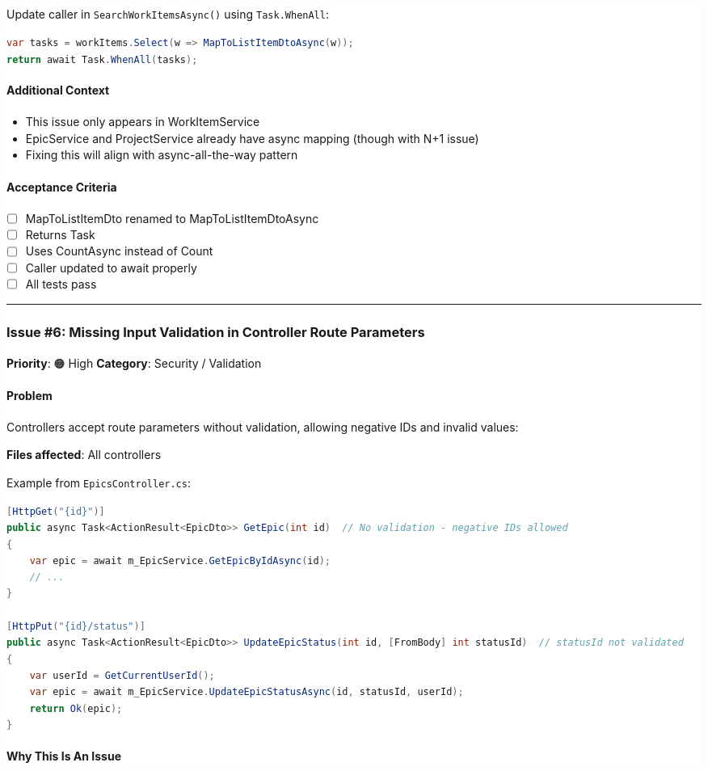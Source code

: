 Update caller in `SearchWorkItemsAsync()` using `Task.WhenAll`:

```csharp
var tasks = workItems.Select(w => MapToListItemDtoAsync(w));
return await Task.WhenAll(tasks);
```

#### Additional Context

- This issue only appears in WorkItemService
- EpicService and ProjectService already have async mapping (though with N+1 issue)
- Fixing this will align with async-all-the-way pattern

#### Acceptance Criteria

- [ ] MapToListItemDto renamed to MapToListItemDtoAsync
- [ ] Returns Task<WorkItemListItemDto>
- [ ] Uses CountAsync instead of Count
- [ ] Caller updated to await properly
- [ ] All tests pass

---

### Issue #6: Missing Input Validation in Controller Route Parameters

**Priority**: 🟠 High
**Category**: Security / Validation

#### Problem

Controllers accept route parameters without validation, allowing negative IDs and invalid values:

**Files affected**: All controllers

Example from `EpicsController.cs`:

```csharp
[HttpGet("{id}")]
public async Task<ActionResult<EpicDto>> GetEpic(int id)  // No validation - negative IDs allowed
{
    var epic = await m_EpicService.GetEpicByIdAsync(id);
    // ...
}

[HttpPut("{id}/status")]
public async Task<ActionResult<EpicDto>> UpdateEpicStatus(int id, [FromBody] int statusId)  // statusId not validated
{
    var userId = GetCurrentUserId();
    var epic = await m_EpicService.UpdateEpicStatusAsync(id, statusId, userId);
    return Ok(epic);
}
```

#### Why This Is An Issue
